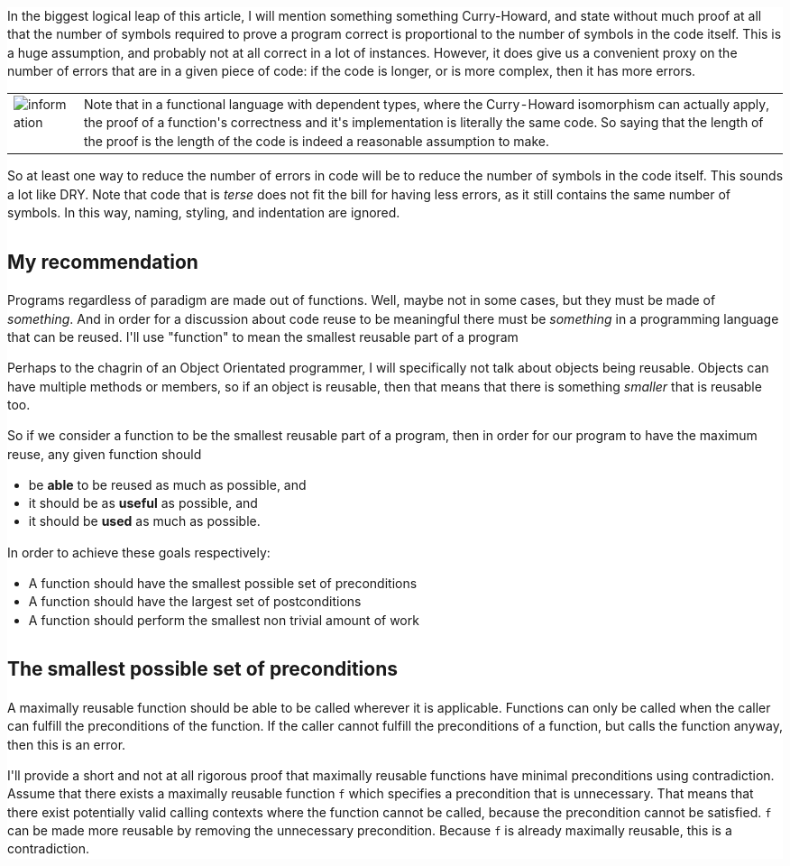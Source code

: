 In the biggest logical leap of this article, I will mention something something Curry-Howard, and state without much proof at all that the number of symbols required to prove a program correct is proportional to the number of symbols in the code itself. This is a huge assumption, and probably not at all correct in a lot of instances. However, it does give us a convenient proxy on the number of errors that are in a given piece of code: if the code is longer, or is more complex, then it has more errors.

<table><tr>
    <td width="64"><img src="{{ '/img/info_icon.png' | relative_url}}" alt="information" width="32" /></td>
    <td> Note that in a functional language with dependent types, where the Curry-Howard isomorphism can actually apply, the proof of a function's correctness and it's implementation is literally the same code. So saying that the length of the proof is the length of the code is indeed a reasonable assumption to make.</td>
</tr></table>

So at least one way to reduce the number of errors in code will be to reduce the number of symbols in the code itself. This sounds a lot like DRY. Note that code that is *terse* does not fit the bill for having less errors, as it still contains the same number of symbols. In this way, naming, styling, and indentation are ignored.

## My recommendation

Programs regardless of paradigm are made out of functions. Well, maybe not in some cases, but they must be made of *something*. And in order for a discussion about code reuse to be meaningful there must be *something* in a programming language that can be reused. I'll use "function" to mean the smallest reusable part of a program

Perhaps to the chagrin of an Object Orientated programmer, I will specifically not talk about objects being reusable. Objects can have multiple methods or members, so if an object is reusable, then that means that there is something *smaller* that is reusable too.

So if we consider a function to be the smallest reusable part of a program, then in order for our program to have the maximum reuse, any given function should

- be **able** to be reused as much as possible, and
- it should be as **useful** as possible, and
- it should be **used** as much as possible.

In order to achieve these goals respectively:

- A function should have the smallest possible set of preconditions
- A function should have the largest set of postconditions
- A function should perform the smallest non trivial amount of work

## The smallest possible set of preconditions

A maximally reusable function should be able to be called wherever it is applicable. Functions can only be called when the caller can fulfill the preconditions of the function. If the caller cannot fulfill the preconditions of a function, but calls the function anyway, then this is an error.

I'll provide a short and not at all rigorous proof that maximally reusable functions have minimal preconditions using contradiction. Assume that there exists a maximally reusable function `f` which specifies a precondition that is unnecessary. That means that there exist potentially valid calling contexts where the function cannot be called, because the precondition cannot be satisfied. `f` can be made more reusable by removing the unnecessary precondition. Because `f` is already maximally reusable, this is a contradiction.
